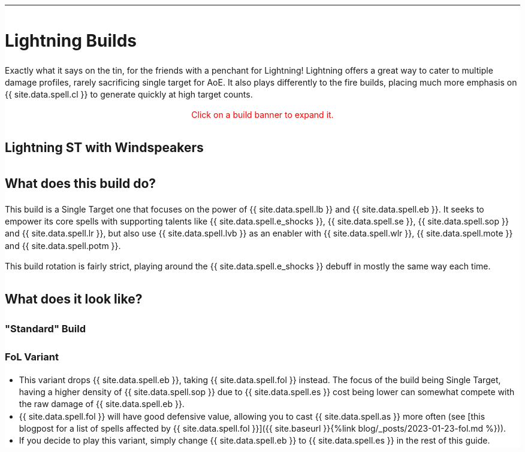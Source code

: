 
</div>
</div>
</div>
</div>

<hr>

# Lightning Builds

Exactly what it says on the tin, for the friends with a penchant for Lightning! Lightning offers a great way to cater to multiple damage profiles, rarely sacrificing single target for AoE. It also plays differently to the fire builds, placing much more emphasis on {{ site.data.spell.cl }} to generate quickly at high target counts.

<p align="center" style="color:red">Click on a build banner to expand it.</p>

<div class="accordion dungeon-accordion" id="accordion-lightning">
<div class="card">
<div class="card-header" id="liwlr">
<div data-toggle="collapse" data-target="#liwlr-collapse" aria-expanded="false" aria-controls="liwlr-collapse" class="builds-header liwlr"><h2>Lightning ST with Windspeakers</h2></div>
</div>
<div id="liwlr-collapse" class="collapse" aria-labelledby="liwlr" data-parent="#accordion-lightning">
<div class="card-body" markdown="1">

## What does this build do?

This build is a Single Target one that focuses on the power of {{ site.data.spell.lb }} and {{ site.data.spell.eb }}. It seeks to empower its core spells with supporting talents like {{ site.data.spell.e_shocks }}, {{ site.data.spell.se }}, {{ site.data.spell.sop }} and {{ site.data.spell.lr }}, but also use {{ site.data.spell.lvb }} as an enabler with {{ site.data.spell.wlr }}, {{ site.data.spell.mote }} and {{ site.data.spell.potm }}.

This build rotation is fairly strict, playing around the {{ site.data.spell.e_shocks }} debuff in mostly the same way each time.

## What does it look like?
### "Standard" Build
<div class="iframe-holder">
  <iframe src="https://www.raidbots.com/simbot/render/talents/BYQAAAAAAAAAAAAAAAAAAAAAAAAAAAAAoVSSLJUSSLRDRJQiEAAAAAgSCIlkgmkCSLJpFIIkAI?width=530&level=70" frameborder="0" width="530px" height="100%"></iframe>
</div>

### FoL Variant
- This variant drops {{ site.data.spell.eb }}, taking {{ site.data.spell.fol }} instead. The focus of the build being Single Target, having a higher density of {{ site.data.spell.sop }} due to {{ site.data.spell.es }} cost being lower can somewhat compete with the raw damage of {{ site.data.spell.eb }}.
- {{ site.data.spell.fol }} will have good defensive value, allowing you to cast {{ site.data.spell.as }} more often (see [this blogpost for a list of spells affected by {{ site.data.spell.fol }}]({{ site.baseurl }}{%link blog/_posts/2023-01-23-fol.md %})).
- If you decide to play this variant, simply change {{ site.data.spell.eb }} to {{ site.data.spell.es }} in the rest of this guide.
